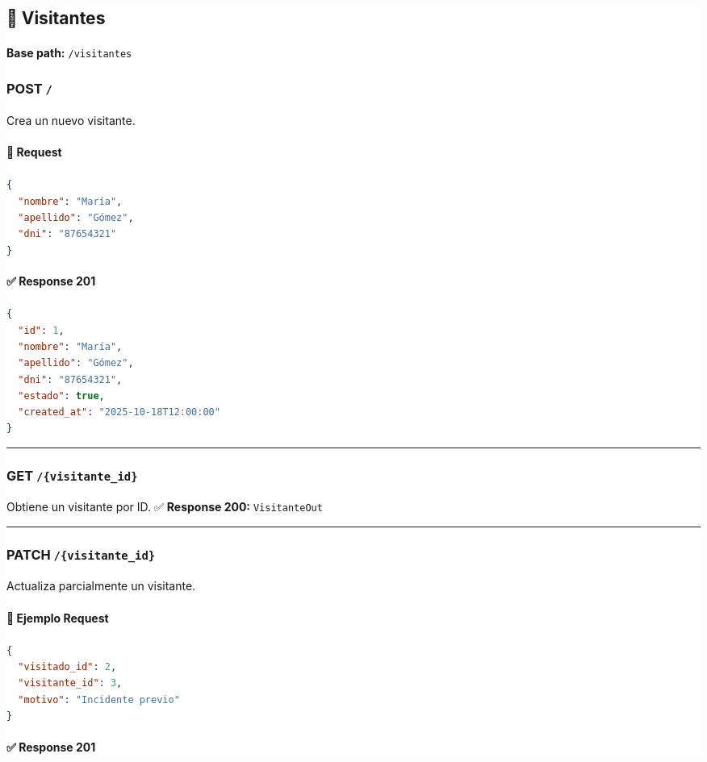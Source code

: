 ## 🧾 Visitantes

**Base path:** `/visitantes`

### **POST** `/`

Crea un nuevo visitante.

#### 🧩 Request

```json
{
  "nombre": "María",
  "apellido": "Gómez",
  "dni": "87654321"
}
```

#### ✅ Response 201

```json
{
  "id": 1,
  "nombre": "María",
  "apellido": "Gómez",
  "dni": "87654321",
  "estado": true,
  "created_at": "2025-10-18T12:00:00"
}
```

---

### **GET** `/{visitante_id}`

Obtiene un visitante por ID.
✅ **Response 200:** `VisitanteOut`

---

### **PATCH** `/{visitante_id}`

Actualiza parcialmente un visitante.

#### 🧩 Ejemplo Request

```json
{
  "visitado_id": 2,
  "visitante_id": 3,
  "motivo": "Incidente previo"
}
```

#### ✅ Response 201
